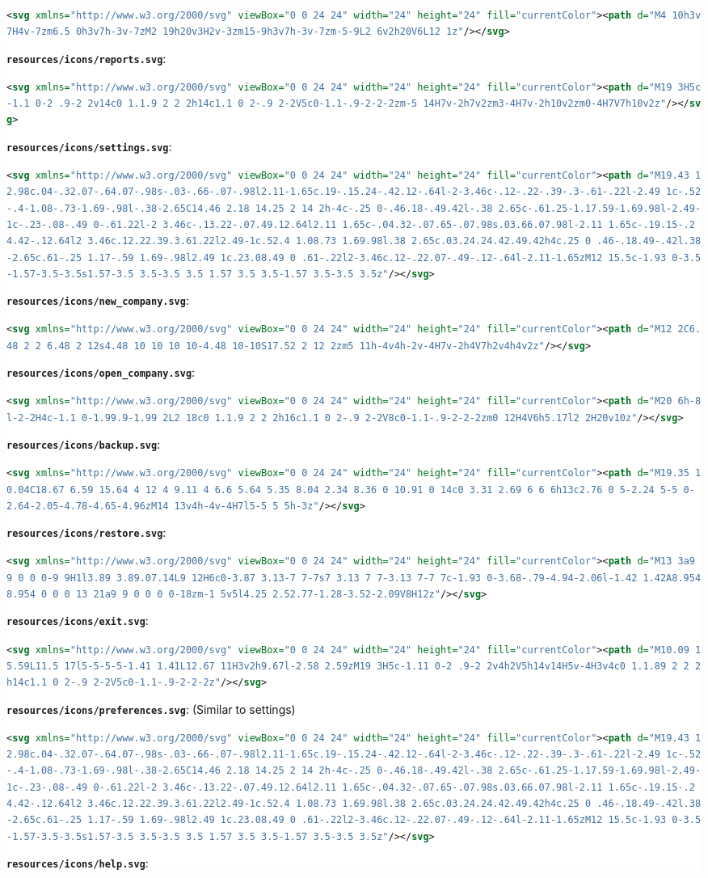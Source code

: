 ```xml
<svg xmlns="http://www.w3.org/2000/svg" viewBox="0 0 24 24" width="24" height="24" fill="currentColor"><path d="M4 10h3v7H4v-7zm6.5 0h3v7h-3v-7zM2 19h20v3H2v-3zm15-9h3v7h-3v-7zm-5-9L2 6v2h20V6L12 1z"/></svg>
```
**`resources/icons/reports.svg`**:
```xml
<svg xmlns="http://www.w3.org/2000/svg" viewBox="0 0 24 24" width="24" height="24" fill="currentColor"><path d="M19 3H5c-1.1 0-2 .9-2 2v14c0 1.1.9 2 2 2h14c1.1 0 2-.9 2-2V5c0-1.1-.9-2-2-2zm-5 14H7v-2h7v2zm3-4H7v-2h10v2zm0-4H7V7h10v2z"/></svg>
```
**`resources/icons/settings.svg`**:
```xml
<svg xmlns="http://www.w3.org/2000/svg" viewBox="0 0 24 24" width="24" height="24" fill="currentColor"><path d="M19.43 12.98c.04-.32.07-.64.07-.98s-.03-.66-.07-.98l2.11-1.65c.19-.15.24-.42.12-.64l-2-3.46c-.12-.22-.39-.3-.61-.22l-2.49 1c-.52-.4-1.08-.73-1.69-.98l-.38-2.65C14.46 2.18 14.25 2 14 2h-4c-.25 0-.46.18-.49.42l-.38 2.65c-.61.25-1.17.59-1.69.98l-2.49-1c-.23-.08-.49 0-.61.22l-2 3.46c-.13.22-.07.49.12.64l2.11 1.65c-.04.32-.07.65-.07.98s.03.66.07.98l-2.11 1.65c-.19.15-.24.42-.12.64l2 3.46c.12.22.39.3.61.22l2.49-1c.52.4 1.08.73 1.69.98l.38 2.65c.03.24.24.42.49.42h4c.25 0 .46-.18.49-.42l.38-2.65c.61-.25 1.17-.59 1.69-.98l2.49 1c.23.08.49 0 .61-.22l2-3.46c.12-.22.07-.49-.12-.64l-2.11-1.65zM12 15.5c-1.93 0-3.5-1.57-3.5-3.5s1.57-3.5 3.5-3.5 3.5 1.57 3.5 3.5-1.57 3.5-3.5 3.5z"/></svg>
```
**`resources/icons/new_company.svg`**:
```xml
<svg xmlns="http://www.w3.org/2000/svg" viewBox="0 0 24 24" width="24" height="24" fill="currentColor"><path d="M12 2C6.48 2 2 6.48 2 12s4.48 10 10 10 10-4.48 10-10S17.52 2 12 2zm5 11h-4v4h-2v-4H7v-2h4V7h2v4h4v2z"/></svg>
```
**`resources/icons/open_company.svg`**:
```xml
<svg xmlns="http://www.w3.org/2000/svg" viewBox="0 0 24 24" width="24" height="24" fill="currentColor"><path d="M20 6h-8l-2-2H4c-1.1 0-1.99.9-1.99 2L2 18c0 1.1.9 2 2 2h16c1.1 0 2-.9 2-2V8c0-1.1-.9-2-2-2zm0 12H4V6h5.17l2 2H20v10z"/></svg>
```
**`resources/icons/backup.svg`**:
```xml
<svg xmlns="http://www.w3.org/2000/svg" viewBox="0 0 24 24" width="24" height="24" fill="currentColor"><path d="M19.35 10.04C18.67 6.59 15.64 4 12 4 9.11 4 6.6 5.64 5.35 8.04 2.34 8.36 0 10.91 0 14c0 3.31 2.69 6 6 6h13c2.76 0 5-2.24 5-5 0-2.64-2.05-4.78-4.65-4.96zM14 13v4h-4v-4H7l5-5 5 5h-3z"/></svg>
```
**`resources/icons/restore.svg`**:
```xml
<svg xmlns="http://www.w3.org/2000/svg" viewBox="0 0 24 24" width="24" height="24" fill="currentColor"><path d="M13 3a9 9 0 0 0-9 9H1l3.89 3.89.07.14L9 12H6c0-3.87 3.13-7 7-7s7 3.13 7 7-3.13 7-7 7c-1.93 0-3.68-.79-4.94-2.06l-1.42 1.42A8.954 8.954 0 0 0 13 21a9 9 0 0 0 0-18zm-1 5v5l4.25 2.52.77-1.28-3.52-2.09V8H12z"/></svg>
```
**`resources/icons/exit.svg`**:
```xml
<svg xmlns="http://www.w3.org/2000/svg" viewBox="0 0 24 24" width="24" height="24" fill="currentColor"><path d="M10.09 15.59L11.5 17l5-5-5-5-1.41 1.41L12.67 11H3v2h9.67l-2.58 2.59zM19 3H5c-1.11 0-2 .9-2 2v4h2V5h14v14H5v-4H3v4c0 1.1.89 2 2 2h14c1.1 0 2-.9 2-2V5c0-1.1-.9-2-2-2z"/></svg>
```
**`resources/icons/preferences.svg`**: (Similar to settings)
```xml
<svg xmlns="http://www.w3.org/2000/svg" viewBox="0 0 24 24" width="24" height="24" fill="currentColor"><path d="M19.43 12.98c.04-.32.07-.64.07-.98s-.03-.66-.07-.98l2.11-1.65c.19-.15.24-.42.12-.64l-2-3.46c-.12-.22-.39-.3-.61-.22l-2.49 1c-.52-.4-1.08-.73-1.69-.98l-.38-2.65C14.46 2.18 14.25 2 14 2h-4c-.25 0-.46.18-.49.42l-.38 2.65c-.61.25-1.17.59-1.69.98l-2.49-1c-.23-.08-.49 0-.61.22l-2 3.46c-.13.22-.07.49.12.64l2.11 1.65c-.04.32-.07.65-.07.98s.03.66.07.98l-2.11 1.65c-.19.15-.24.42-.12.64l2 3.46c.12.22.39.3.61.22l2.49-1c.52.4 1.08.73 1.69.98l.38 2.65c.03.24.24.42.49.42h4c.25 0 .46-.18.49-.42l.38-2.65c.61-.25 1.17-.59 1.69-.98l2.49 1c.23.08.49 0 .61-.22l2-3.46c.12-.22.07-.49-.12-.64l-2.11-1.65zM12 15.5c-1.93 0-3.5-1.57-3.5-3.5s1.57-3.5 3.5-3.5 3.5 1.57 3.5 3.5-1.57 3.5-3.5 3.5z"/></svg>
```
**`resources/icons/help.svg`**:
```xml
```